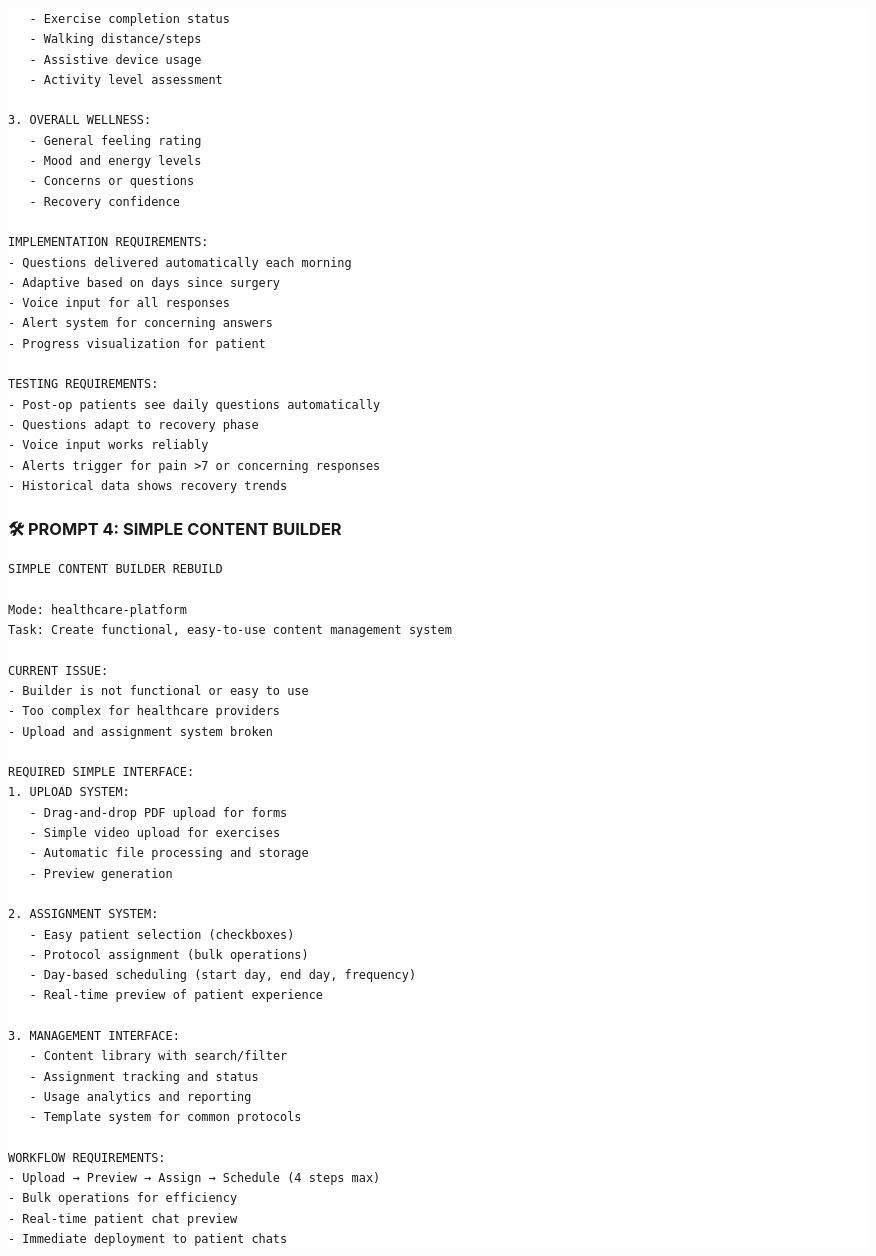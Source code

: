 ```
   - Exercise completion status
   - Walking distance/steps
   - Assistive device usage
   - Activity level assessment

3. OVERALL WELLNESS:
   - General feeling rating
   - Mood and energy levels
   - Concerns or questions
   - Recovery confidence

IMPLEMENTATION REQUIREMENTS:
- Questions delivered automatically each morning
- Adaptive based on days since surgery
- Voice input for all responses
- Alert system for concerning answers
- Progress visualization for patient

TESTING REQUIREMENTS:
- Post-op patients see daily questions automatically
- Questions adapt to recovery phase
- Voice input works reliably
- Alerts trigger for pain >7 or concerning responses
- Historical data shows recovery trends
```

### **🛠️ PROMPT 4: SIMPLE CONTENT BUILDER**
```
SIMPLE CONTENT BUILDER REBUILD

Mode: healthcare-platform
Task: Create functional, easy-to-use content management system

CURRENT ISSUE:
- Builder is not functional or easy to use
- Too complex for healthcare providers
- Upload and assignment system broken

REQUIRED SIMPLE INTERFACE:
1. UPLOAD SYSTEM:
   - Drag-and-drop PDF upload for forms
   - Simple video upload for exercises
   - Automatic file processing and storage
   - Preview generation

2. ASSIGNMENT SYSTEM:
   - Easy patient selection (checkboxes)
   - Protocol assignment (bulk operations)
   - Day-based scheduling (start day, end day, frequency)
   - Real-time preview of patient experience

3. MANAGEMENT INTERFACE:
   - Content library with search/filter
   - Assignment tracking and status
   - Usage analytics and reporting
   - Template system for common protocols

WORKFLOW REQUIREMENTS:
- Upload → Preview → Assign → Schedule (4 steps max)
- Bulk operations for efficiency
- Real-time patient chat preview
- Immediate deployment to patient chats

```